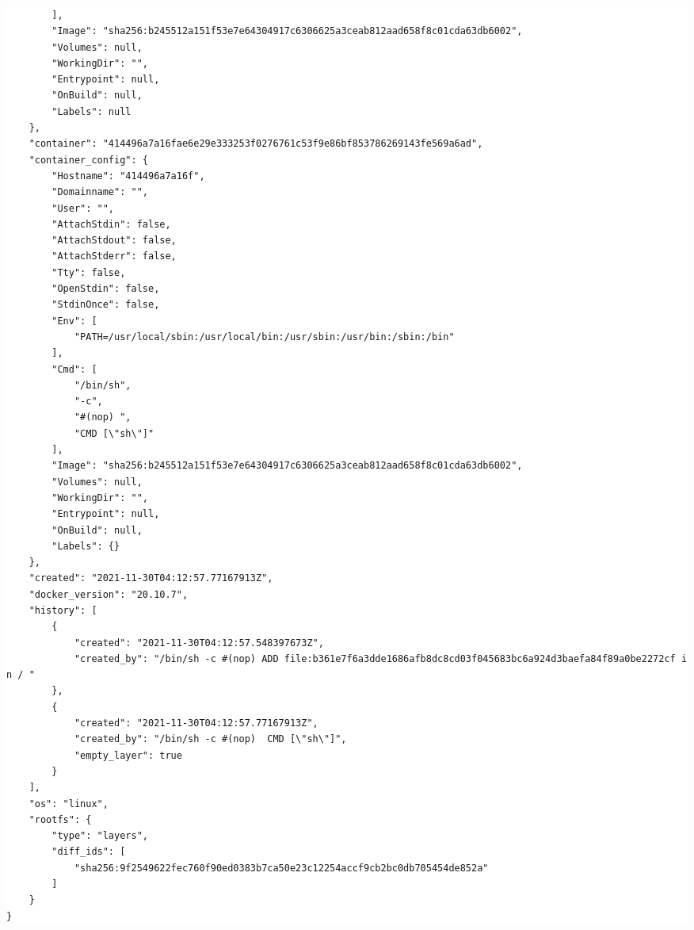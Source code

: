 ```shell
        ],
        "Image": "sha256:b245512a151f53e7e64304917c6306625a3ceab812aad658f8c01cda63db6002",
        "Volumes": null,
        "WorkingDir": "",
        "Entrypoint": null,
        "OnBuild": null,
        "Labels": null
    },
    "container": "414496a7a16fae6e29e333253f0276761c53f9e86bf853786269143fe569a6ad",
    "container_config": {
        "Hostname": "414496a7a16f",
        "Domainname": "",
        "User": "",
        "AttachStdin": false,
        "AttachStdout": false,
        "AttachStderr": false,
        "Tty": false,
        "OpenStdin": false,
        "StdinOnce": false,
        "Env": [
            "PATH=/usr/local/sbin:/usr/local/bin:/usr/sbin:/usr/bin:/sbin:/bin"
        ],
        "Cmd": [
            "/bin/sh",
            "-c",
            "#(nop) ",
            "CMD [\"sh\"]"
        ],
        "Image": "sha256:b245512a151f53e7e64304917c6306625a3ceab812aad658f8c01cda63db6002",
        "Volumes": null,
        "WorkingDir": "",
        "Entrypoint": null,
        "OnBuild": null,
        "Labels": {}
    },
    "created": "2021-11-30T04:12:57.77167913Z",
    "docker_version": "20.10.7",
    "history": [
        {
            "created": "2021-11-30T04:12:57.548397673Z",
            "created_by": "/bin/sh -c #(nop) ADD file:b361e7f6a3dde1686afb8dc8cd03f045683bc6a924d3baefa84f89a0be2272cf in / "
        },
        {
            "created": "2021-11-30T04:12:57.77167913Z",
            "created_by": "/bin/sh -c #(nop)  CMD [\"sh\"]",
            "empty_layer": true
        }
    ],
    "os": "linux",
    "rootfs": {
        "type": "layers",
        "diff_ids": [
            "sha256:9f2549622fec760f90ed0383b7ca50e23c12254accf9cb2bc0db705454de852a"
        ]
    }
}
```
